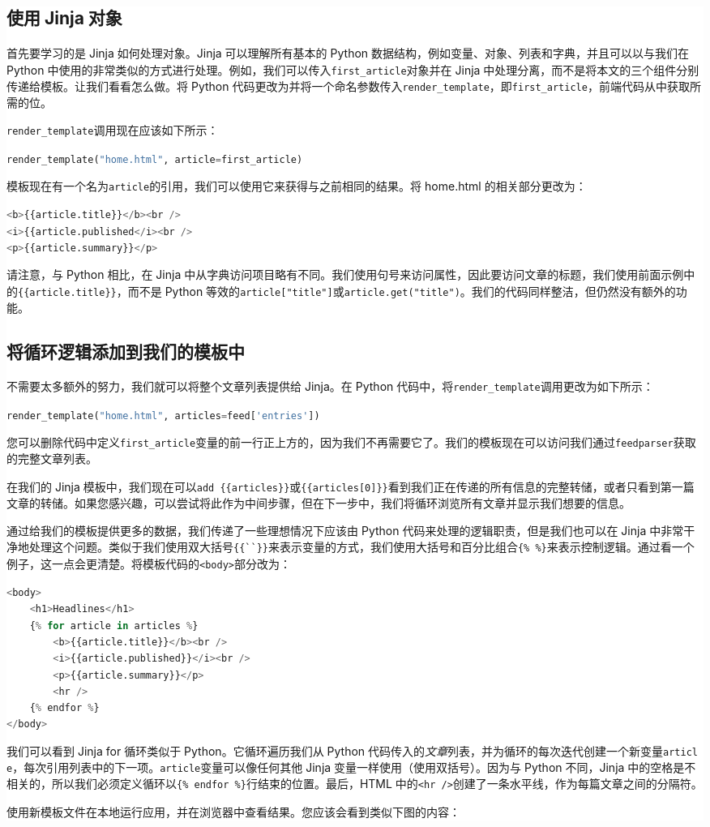 ## 使用 Jinja 对象

首先要学习的是 Jinja 如何处理对象。Jinja 可以理解所有基本的 Python 数据结构，例如变量、对象、列表和字典，并且可以以与我们在 Python 中使用的非常类似的方式进行处理。例如，我们可以传入`first_article`对象并在 Jinja 中处理分离，而不是将本文的三个组件分别传递给模板。让我们看看怎么做。将 Python 代码更改为并将一个命名参数传入`render_template`，即`first_article`，前端代码从中获取所需的位。

`render_template`调用现在应该如下所示：

```py
render_template("home.html", article=first_article)
```

模板现在有一个名为`article`的引用，我们可以使用它来获得与之前相同的结果。将 home.html 的相关部分更改为：

```py
<b>{{article.title}}</b><br />
<i>{{article.published</i><br />
<p>{{article.summary}}</p>
```

请注意，与 Python 相比，在 Jinja 中从字典访问项目略有不同。我们使用句号来访问属性，因此要访问文章的标题，我们使用前面示例中的`{{article.title}}`，而不是 Python 等效的`article["title"]`或`article.get("title")`。我们的代码同样整洁，但仍然没有额外的功能。

## 将循环逻辑添加到我们的模板中

不需要太多额外的努力，我们就可以将整个文章列表提供给 Jinja。在 Python 代码中，将`render_template`调用更改为如下所示：

```py
render_template("home.html", articles=feed['entries'])
```

您可以删除代码中定义`first_article`变量的前一行正上方的，因为我们不再需要它了。我们的模板现在可以访问我们通过`feedparser`获取的完整文章列表。

在我们的 Jinja 模板中，我们现在可以`add {{articles}}`或`{{articles[0]}}`看到我们正在传递的所有信息的完整转储，或者只看到第一篇文章的转储。如果您感兴趣，可以尝试将此作为中间步骤，但在下一步中，我们将循环浏览所有文章并显示我们想要的信息。

通过给我们的模板提供更多的数据，我们传递了一些理想情况下应该由 Python 代码来处理的逻辑职责，但是我们也可以在 Jinja 中非常干净地处理这个问题。类似于我们使用双大括号`{{``}}`来表示变量的方式，我们使用大括号和百分比组合`{% %}`来表示控制逻辑。通过看一个例子，这一点会更清楚。将模板代码的`<body>`部分改为：

```py
<body>
    <h1>Headlines</h1>
    {% for article in articles %}
        <b>{{article.title}}</b><br />
        <i>{{article.published}}</i><br />
        <p>{{article.summary}}</p>
        <hr />
    {% endfor %}
</body>
```

我们可以看到 Jinja for 循环类似于 Python。它循环遍历我们从 Python 代码传入的*文章*列表，并为循环的每次迭代创建一个新变量`article`，每次引用列表中的下一项。`article`变量可以像任何其他 Jinja 变量一样使用（使用双括号）。因为与 Python 不同，Jinja 中的空格是不相关的，所以我们必须定义循环以`{% endfor %}`行结束的位置。最后，HTML 中的`<hr />`创建了一条水平线，作为每篇文章之间的分隔符。

使用新模板文件在本地运行应用，并在浏览器中查看结果。您应该会看到类似下图的内容：
